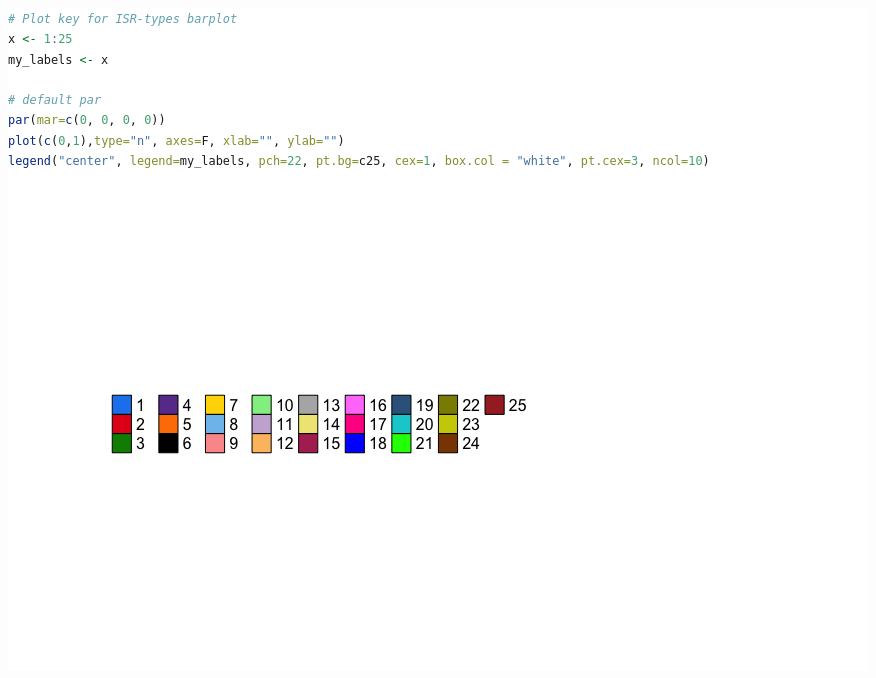 ``` r
# Plot key for ISR-types barplot
x <- 1:25
my_labels <- x

# default par
par(mar=c(0, 0, 0, 0))
plot(c(0,1),type="n", axes=F, xlab="", ylab="")
legend("center", legend=my_labels, pch=22, pt.bg=c25, cex=1, box.col = "white", pt.cex=3, ncol=10)
```

![](ISR-MS-Demo_files/figure-markdown_github/unnamed-chunk-20-1.png)
